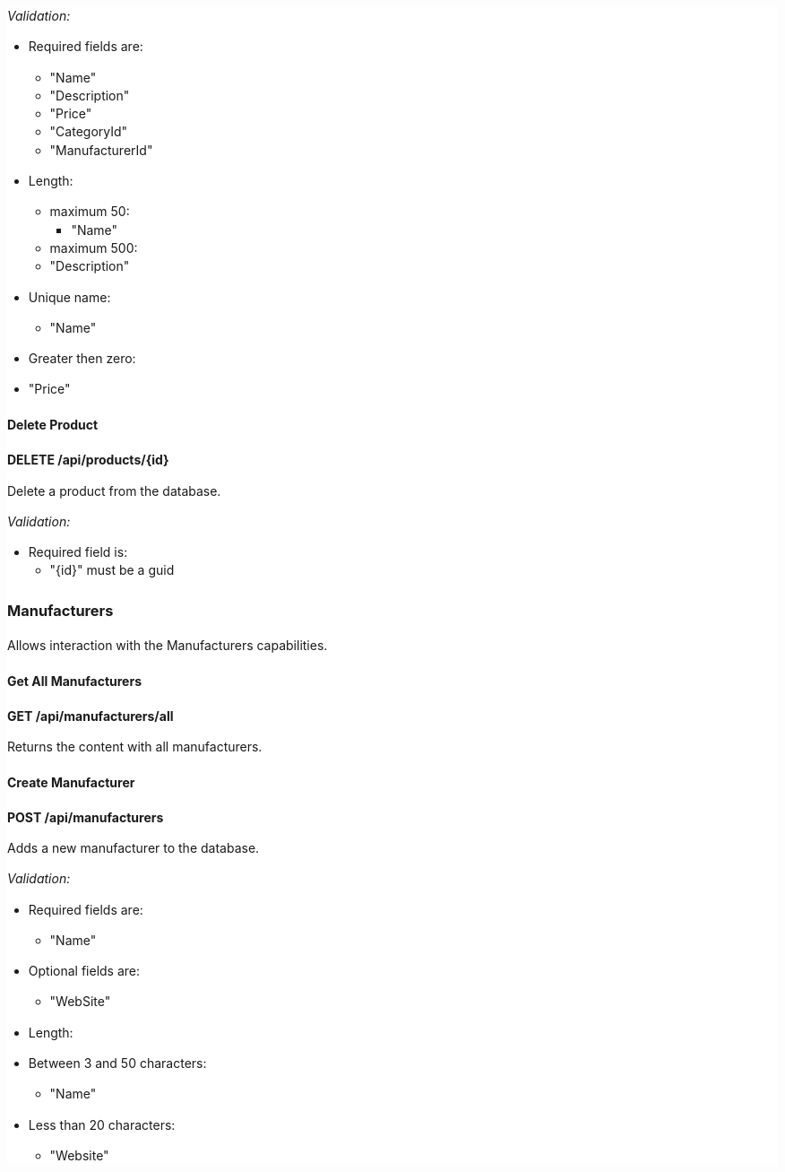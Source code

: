 *Validation:*

- Required fields are:
  - "Name"
  - "Description"
  - "Price"
  - "CategoryId"
  - "ManufacturerId"

- Length:
  - maximum 50:
    - "Name"
  - maximum 500:
   - "Description"

- Unique name:
  - "Name"

- Greater then zero:
 - "Price"

#### Delete Product

**DELETE /api/products/{id}**

Delete a product from the database.

*Validation:*

- Required field is:
  - "{id}" must be a guid

### Manufacturers

Allows interaction with the Manufacturers capabilities.

#### Get All Manufacturers

**GET /api/manufacturers/all**

Returns the content with all manufacturers.

#### Create Manufacturer

**POST /api/manufacturers**

Adds a new manufacturer to the database.

*Validation:*

- Required fields are:
  - "Name"

- Optional fields are:
  - "WebSite"

- Length:
 - Between 3 and 50 characters:
   - "Name"
 - Less than 20 characters:
   - "Website"
